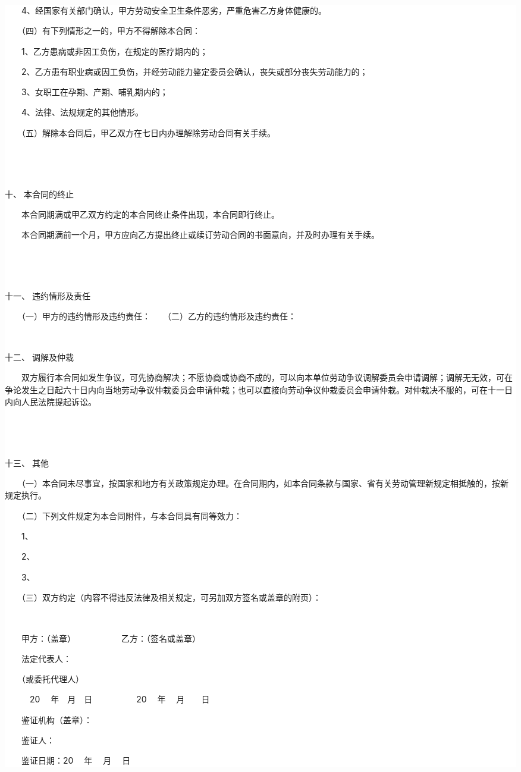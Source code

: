　　4、经国家有关部门确认，甲方劳动安全卫生条件恶劣，严重危害乙方身体健康的。

　　（四）有下列情形之一的，甲方不得解除本合同：

　　1、乙方患病或非因工负伤，在规定的医疗期内的；

　　2、乙方患有职业病或因工负伤，并经劳动能力鉴定委员会确认，丧失或部分丧失劳动能力的；

　　3、女职工在孕期、产期、哺乳期内的；

　　4、法律、法规规定的其他情形。

　　（五）解除本合同后，甲乙双方在七日内办理解除劳动合同有关手续。

　　

　　

十、
本合同的终止

　　本合同期满或甲乙双方约定的本合同终止条件出现，本合同即行终止。

　　本合同期满前一个月，甲方应向乙方提出终止或续订劳动合同的书面意向，并及时办理有关手续。

　　

　　

十一、
违约情形及责任

　　（一）甲方的违约情形及违约责任：　　（二）乙方的违约情形及违约责任：

　　

十二、
调解及仲栽

　　双方履行本合同如发生争议，可先协商解决；不愿协商或协商不成的，可以向本单位劳动争议调解委员会申请调解；调解无无效，可在争论发生之日起六十日内向当地劳动争议仲栽委员会申请仲栽；也可以直接向劳动争议仲栽委员会申请仲栽。对仲栽决不服的，可在十一日内向人民法院提起诉讼。

　　

　　

十三、
其他

　　（一）本合同未尽事宜，按国家和地方有关政策规定办理。在合同期内，如本合同条款与国家、省有关劳动管理新规定相抵触的，按新规定执行。

　　（二）下列文件规定为本合同附件，与本合同具有同等效力：

　　1、

　　2、

　　3、

　　（三）双方约定（内容不得违反法律及相关规定，可另加双方签名或盖章的附页）：　　

　　

　　甲方：（盖章）　　　　　　乙方：（签名或盖章）

　　法定代表人：

　　（或委托代理人）　

　　　20　 年　月　日　　　　　 20　 年　 月　　日　　

　　鉴证机构（盖章）：

　　鉴证人：

　　鉴证日期：20　 年　 月　 日